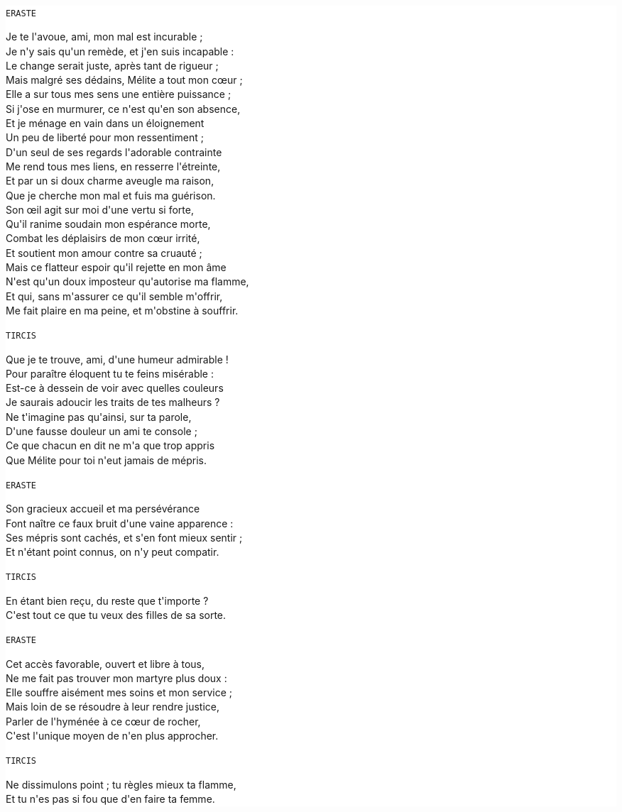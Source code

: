 
    ERASTE
Je te l'avoue, ami, mon mal est incurable ;  
Je n'y sais qu'un remède, et j'en suis incapable :  
Le change serait juste, après tant de rigueur ;  
Mais malgré ses dédains, Mélite a tout mon cœur ;  
Elle a sur tous mes sens une entière puissance ;  
Si j'ose en murmurer, ce n'est qu'en son absence,  
Et je ménage en vain dans un éloignement  
Un peu de liberté pour mon ressentiment ;  
D'un seul de ses regards l'adorable contrainte  
Me rend tous mes liens, en resserre l'étreinte,  
Et par un si doux charme aveugle ma raison,  
Que je cherche mon mal et fuis ma guérison.  
Son œil agit sur moi d'une vertu si forte,  
Qu'il ranime soudain mon espérance morte,  
Combat les déplaisirs de mon cœur irrité,  
Et soutient mon amour contre sa cruauté ;  
Mais ce flatteur espoir qu'il rejette en mon âme  
N'est qu'un doux imposteur qu'autorise ma flamme,  
Et qui, sans m'assurer ce qu'il semble m'offrir,  
Me fait plaire en ma peine, et m'obstine à souffrir.  

    TIRCIS
Que je te trouve, ami, d'une humeur admirable !  
Pour paraître éloquent tu te feins misérable :  
Est-ce à dessein de voir avec quelles couleurs  
Je saurais adoucir les traits de tes malheurs ?  
Ne t'imagine pas qu'ainsi, sur ta parole,  
D'une fausse douleur un ami te console ;  
Ce que chacun en dit ne m'a que trop appris  
Que Mélite pour toi n'eut jamais de mépris.  

    ERASTE
Son gracieux accueil et ma persévérance  
Font naître ce faux bruit d'une vaine apparence :  
Ses mépris sont cachés, et s'en font mieux sentir ;  
Et n'étant point connus, on n'y peut compatir.  

    TIRCIS
En étant bien reçu, du reste que t'importe ?  
C'est tout ce que tu veux des filles de sa sorte.  

    ERASTE
Cet accès favorable, ouvert et libre à tous,  
Ne me fait pas trouver mon martyre plus doux :  
Elle souffre aisément mes soins et mon service ;  
Mais loin de se résoudre à leur rendre justice,  
Parler de l'hyménée à ce cœur de rocher,  
C'est l'unique moyen de n'en plus approcher.  

    TIRCIS
Ne dissimulons point ; tu règles mieux ta flamme,  
Et tu n'es pas si fou que d'en faire ta femme.  
